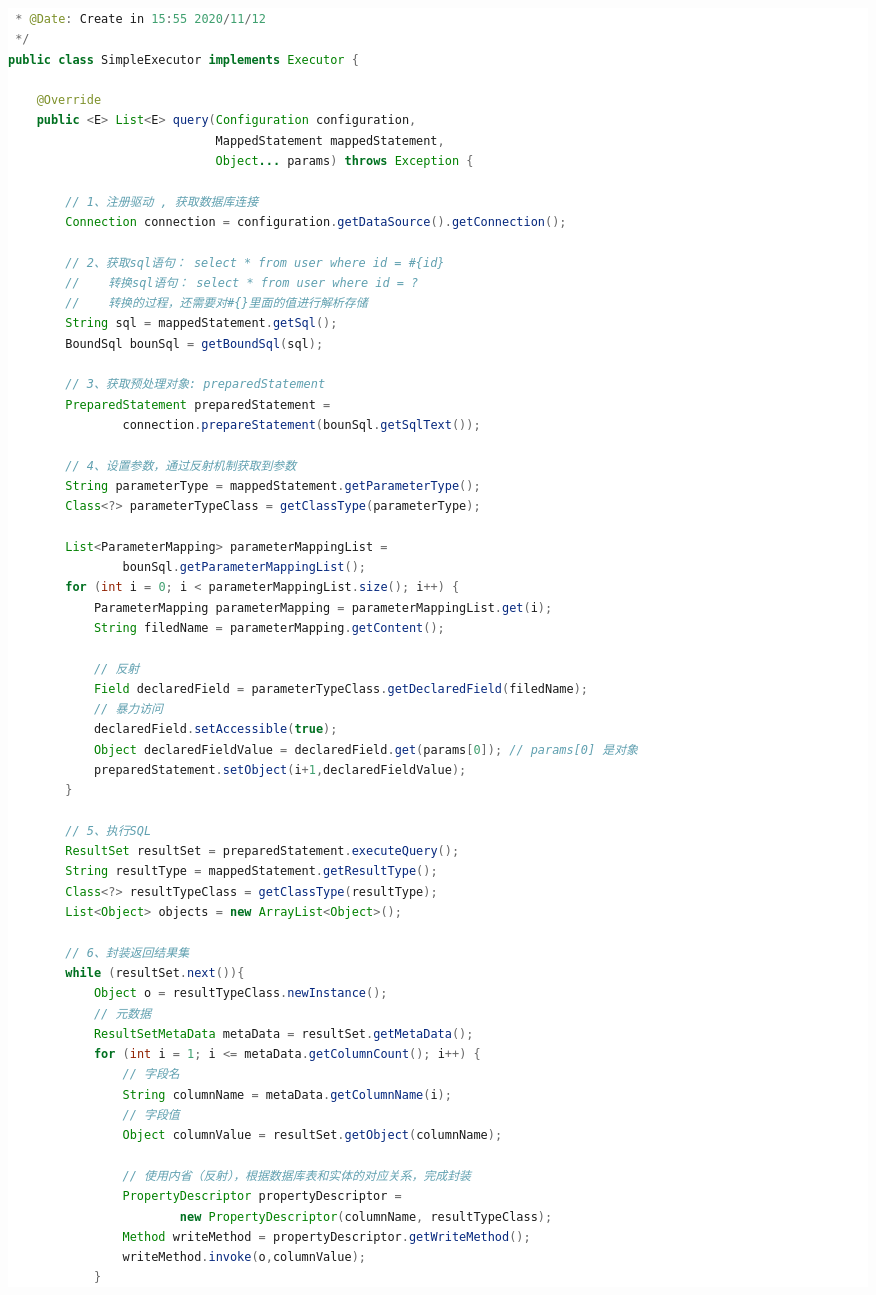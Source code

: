 ```java
 * @Date: Create in 15:55 2020/11/12
 */
public class SimpleExecutor implements Executor {

    @Override
    public <E> List<E> query(Configuration configuration,
                             MappedStatement mappedStatement,
                             Object... params) throws Exception {

        // 1、注册驱动 , 获取数据库连接
        Connection connection = configuration.getDataSource().getConnection();

        // 2、获取sql语句： select * from user where id = #{id}
        //    转换sql语句： select * from user where id = ?
        //    转换的过程，还需要对#{}里面的值进行解析存储
        String sql = mappedStatement.getSql();
        BoundSql bounSql = getBoundSql(sql);

        // 3、获取预处理对象: preparedStatement
        PreparedStatement preparedStatement =
                connection.prepareStatement(bounSql.getSqlText());

        // 4、设置参数，通过反射机制获取到参数
        String parameterType = mappedStatement.getParameterType();
        Class<?> parameterTypeClass = getClassType(parameterType);

        List<ParameterMapping> parameterMappingList =
                bounSql.getParameterMappingList();
        for (int i = 0; i < parameterMappingList.size(); i++) {
            ParameterMapping parameterMapping = parameterMappingList.get(i);
            String filedName = parameterMapping.getContent();

            // 反射
            Field declaredField = parameterTypeClass.getDeclaredField(filedName);
            // 暴力访问
            declaredField.setAccessible(true);
            Object declaredFieldValue = declaredField.get(params[0]); // params[0] 是对象
            preparedStatement.setObject(i+1,declaredFieldValue);
        }

        // 5、执行SQL
        ResultSet resultSet = preparedStatement.executeQuery();
        String resultType = mappedStatement.getResultType();
        Class<?> resultTypeClass = getClassType(resultType);
        List<Object> objects = new ArrayList<Object>();

        // 6、封装返回结果集
        while (resultSet.next()){
            Object o = resultTypeClass.newInstance();
            // 元数据
            ResultSetMetaData metaData = resultSet.getMetaData();
            for (int i = 1; i <= metaData.getColumnCount(); i++) {
                // 字段名
                String columnName = metaData.getColumnName(i);
                // 字段值
                Object columnValue = resultSet.getObject(columnName);

                // 使用内省（反射），根据数据库表和实体的对应关系，完成封装
                PropertyDescriptor propertyDescriptor =
                        new PropertyDescriptor(columnName, resultTypeClass);
                Method writeMethod = propertyDescriptor.getWriteMethod();
                writeMethod.invoke(o,columnValue);
            }
```